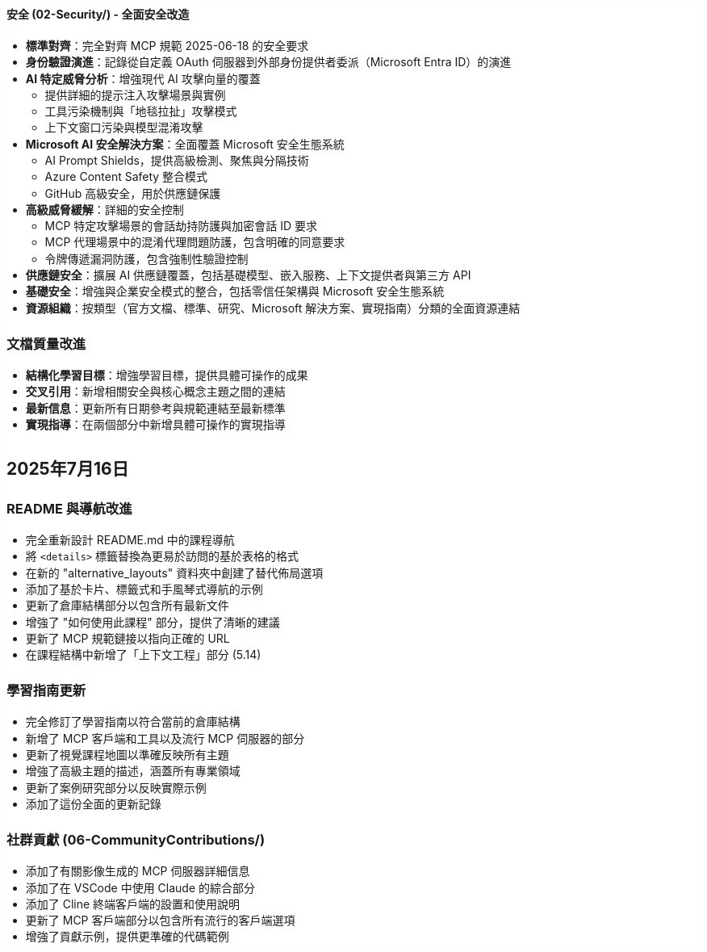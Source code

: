 #### 安全 (02-Security/) - 全面安全改造  
- **標準對齊**：完全對齊 MCP 規範 2025-06-18 的安全要求
- **身份驗證演進**：記錄從自定義 OAuth 伺服器到外部身份提供者委派（Microsoft Entra ID）的演進
- **AI 特定威脅分析**：增強現代 AI 攻擊向量的覆蓋
  - 提供詳細的提示注入攻擊場景與實例
  - 工具污染機制與「地毯拉扯」攻擊模式
  - 上下文窗口污染與模型混淆攻擊
- **Microsoft AI 安全解決方案**：全面覆蓋 Microsoft 安全生態系統
  - AI Prompt Shields，提供高級檢測、聚焦與分隔技術
  - Azure Content Safety 整合模式
  - GitHub 高級安全，用於供應鏈保護
- **高級威脅緩解**：詳細的安全控制
  - MCP 特定攻擊場景的會話劫持防護與加密會話 ID 要求
  - MCP 代理場景中的混淆代理問題防護，包含明確的同意要求
  - 令牌傳遞漏洞防護，包含強制性驗證控制
- **供應鏈安全**：擴展 AI 供應鏈覆蓋，包括基礎模型、嵌入服務、上下文提供者與第三方 API
- **基礎安全**：增強與企業安全模式的整合，包括零信任架構與 Microsoft 安全生態系統
- **資源組織**：按類型（官方文檔、標準、研究、Microsoft 解決方案、實現指南）分類的全面資源連結

### 文檔質量改進
- **結構化學習目標**：增強學習目標，提供具體可操作的成果
- **交叉引用**：新增相關安全與核心概念主題之間的連結
- **最新信息**：更新所有日期參考與規範連結至最新標準
- **實現指導**：在兩個部分中新增具體可操作的實現指導

## 2025年7月16日

### README 與導航改進
- 完全重新設計 README.md 中的課程導航
- 將 `<details>` 標籤替換為更易於訪問的基於表格的格式  
- 在新的 "alternative_layouts" 資料夾中創建了替代佈局選項  
- 添加了基於卡片、標籤式和手風琴式導航的示例  
- 更新了倉庫結構部分以包含所有最新文件  
- 增強了 "如何使用此課程" 部分，提供了清晰的建議  
- 更新了 MCP 規範鏈接以指向正確的 URL  
- 在課程結構中新增了「上下文工程」部分 (5.14)  

### 學習指南更新  
- 完全修訂了學習指南以符合當前的倉庫結構  
- 新增了 MCP 客戶端和工具以及流行 MCP 伺服器的部分  
- 更新了視覺課程地圖以準確反映所有主題  
- 增強了高級主題的描述，涵蓋所有專業領域  
- 更新了案例研究部分以反映實際示例  
- 添加了這份全面的更新記錄  

### 社群貢獻 (06-CommunityContributions/)  
- 添加了有關影像生成的 MCP 伺服器詳細信息  
- 添加了在 VSCode 中使用 Claude 的綜合部分  
- 添加了 Cline 終端客戶端的設置和使用說明  
- 更新了 MCP 客戶端部分以包含所有流行的客戶端選項  
- 增強了貢獻示例，提供更準確的代碼範例  
